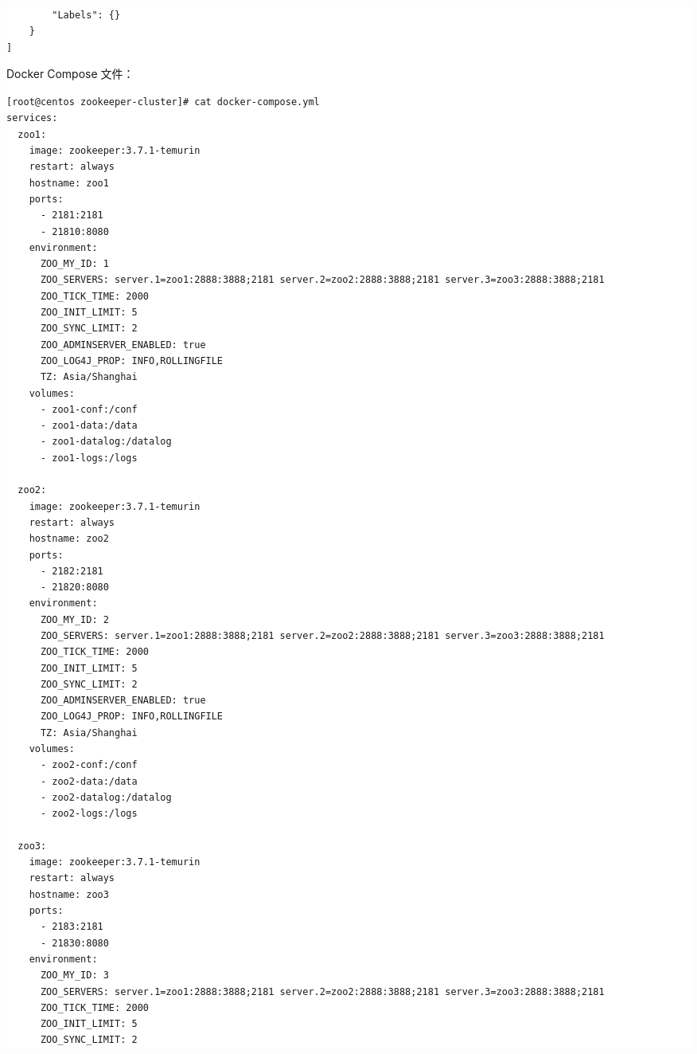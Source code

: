             "Labels": {}
        }
    ]

Docker Compose 文件：

    [root@centos zookeeper-cluster]# cat docker-compose.yml
    services:
      zoo1:
        image: zookeeper:3.7.1-temurin
        restart: always
        hostname: zoo1
        ports:
          - 2181:2181
          - 21810:8080
        environment:
          ZOO_MY_ID: 1
          ZOO_SERVERS: server.1=zoo1:2888:3888;2181 server.2=zoo2:2888:3888;2181 server.3=zoo3:2888:3888;2181
          ZOO_TICK_TIME: 2000
          ZOO_INIT_LIMIT: 5
          ZOO_SYNC_LIMIT: 2
          ZOO_ADMINSERVER_ENABLED: true
          ZOO_LOG4J_PROP: INFO,ROLLINGFILE
          TZ: Asia/Shanghai
        volumes:
          - zoo1-conf:/conf
          - zoo1-data:/data
          - zoo1-datalog:/datalog
          - zoo1-logs:/logs
    
      zoo2:
        image: zookeeper:3.7.1-temurin
        restart: always
        hostname: zoo2
        ports:
          - 2182:2181
          - 21820:8080
        environment:
          ZOO_MY_ID: 2
          ZOO_SERVERS: server.1=zoo1:2888:3888;2181 server.2=zoo2:2888:3888;2181 server.3=zoo3:2888:3888;2181
          ZOO_TICK_TIME: 2000
          ZOO_INIT_LIMIT: 5
          ZOO_SYNC_LIMIT: 2
          ZOO_ADMINSERVER_ENABLED: true
          ZOO_LOG4J_PROP: INFO,ROLLINGFILE
          TZ: Asia/Shanghai
        volumes:
          - zoo2-conf:/conf
          - zoo2-data:/data
          - zoo2-datalog:/datalog
          - zoo2-logs:/logs
    
      zoo3:
        image: zookeeper:3.7.1-temurin
        restart: always
        hostname: zoo3
        ports:
          - 2183:2181
          - 21830:8080
        environment:
          ZOO_MY_ID: 3
          ZOO_SERVERS: server.1=zoo1:2888:3888;2181 server.2=zoo2:2888:3888;2181 server.3=zoo3:2888:3888;2181
          ZOO_TICK_TIME: 2000
          ZOO_INIT_LIMIT: 5
          ZOO_SYNC_LIMIT: 2